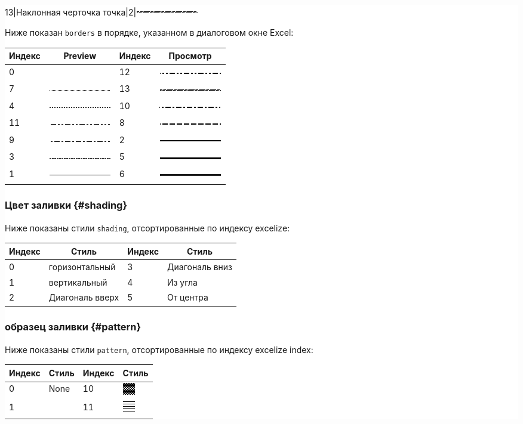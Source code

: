 13|Наклонная черточка точка|2|!["Наклонная черточка точка"](../images/style/border_13.png)

Ниже показан `borders` в порядке, указанном в диалоговом окне Excel:

Индекс|Preview|Индекс|Просмотр
---|---|---|---
0||12|!["бордюр 12"](../images/style/border_12.png)
7|!["бордюр 7"](../images/style/border_07.png)|13|!["бордюр 13"](../images/style/border_13.png)
4|!["бордюр 4"](../images/style/border_04.png)|10|!["бордюр 19"](../images/style/border_10.png)
11|!["бордюр 11"](../images/style/border_11.png)|8|!["бордюр 8"](../images/style/border_08.png)
9|!["бордюр 9"](../images/style/border_09.png)|2|!["бордюр 2"](../images/style/border_02.png)
3|!["бордюр 3"](../images/style/border_03.png)|5|!["бордюр 5"](../images/style/border_05.png)
1|!["бордюр 1"](../images/style/border_01.png)|6|!["бордюр 6"](../images/style/border_06.png)

### Цвет заливки {#shading}

Ниже показаны стили `shading`, отсортированные по индексу excelize:

Индекс|Стиль|Индекс|Стиль
---|---|---|---
0|горизонтальный|3|Диагональ вниз
1|вертикальный|4|Из угла
2|Диагональ вверх|5|От центра

### образец заливки {#pattern}

Ниже показаны стили `pattern`, отсортированные по индексу excelize index:

Индекс|Стиль|Индекс|Стиль
---|---|---|---
0|None|10|!["Pattern fill 10"](../images/style/pattern_10.png)
1|!["заполнить шаблон 1"](../images/style/pattern_01.png)|11|!["заполнить шаблон 11"](../images/style/pattern_11.png)